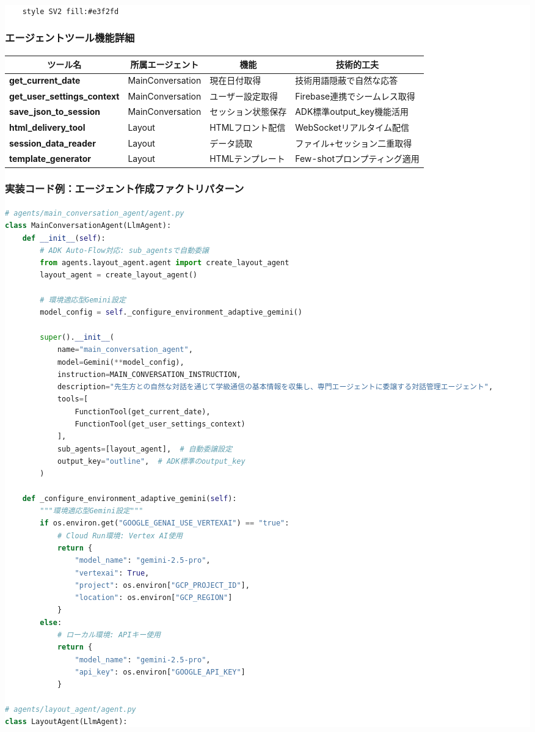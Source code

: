 ```mermaid
    style SV2 fill:#e3f2fd
```

### エージェントツール機能詳細

| ツール名 | 所属エージェント | 機能 | 技術的工夫 |
|---------|------------|------|----------|
| **get_current_date** | MainConversation | 現在日付取得 | 技術用語隠蔽で自然な応答 |
| **get_user_settings_context** | MainConversation | ユーザー設定取得 | Firebase連携でシームレス取得 |
| **save_json_to_session** | MainConversation | セッション状態保存 | ADK標準output_key機能活用 |
| **html_delivery_tool** | Layout | HTMLフロント配信 | WebSocketリアルタイム配信 |
| **session_data_reader** | Layout | データ読取 | ファイル+セッション二重取得 |
| **template_generator** | Layout | HTMLテンプレート | Few-shotプロンプティング適用 |

### 実装コード例：エージェント作成ファクトリパターン

```python
# agents/main_conversation_agent/agent.py
class MainConversationAgent(LlmAgent):
    def __init__(self):
        # ADK Auto-Flow対応: sub_agentsで自動委譲
        from agents.layout_agent.agent import create_layout_agent
        layout_agent = create_layout_agent()
        
        # 環境適応型Gemini設定
        model_config = self._configure_environment_adaptive_gemini()
        
        super().__init__(
            name="main_conversation_agent",
            model=Gemini(**model_config),
            instruction=MAIN_CONVERSATION_INSTRUCTION,
            description="先生方との自然な対話を通じて学級通信の基本情報を収集し、専門エージェントに委譲する対話管理エージェント",
            tools=[
                FunctionTool(get_current_date),
                FunctionTool(get_user_settings_context)
            ],
            sub_agents=[layout_agent],  # 自動委譲設定
            output_key="outline",  # ADK標準のoutput_key
        )
    
    def _configure_environment_adaptive_gemini(self):
        """環境適応型Gemini設定"""
        if os.environ.get("GOOGLE_GENAI_USE_VERTEXAI") == "true":
            # Cloud Run環境: Vertex AI使用
            return {
                "model_name": "gemini-2.5-pro",
                "vertexai": True,
                "project": os.environ["GCP_PROJECT_ID"],
                "location": os.environ["GCP_REGION"]
            }
        else:
            # ローカル環境: APIキー使用
            return {
                "model_name": "gemini-2.5-pro",
                "api_key": os.environ["GOOGLE_API_KEY"]
            }

# agents/layout_agent/agent.py  
class LayoutAgent(LlmAgent):
```